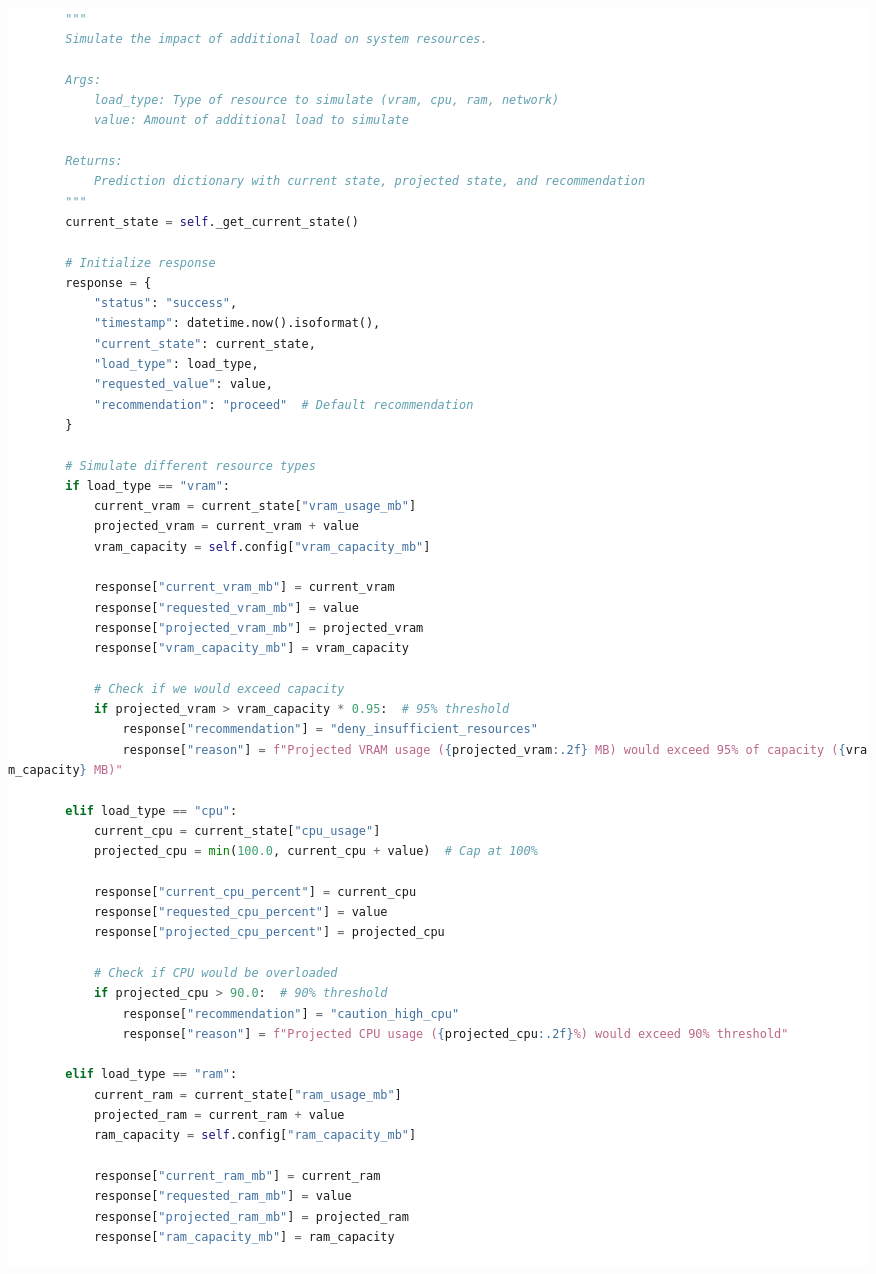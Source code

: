 ```python
        """
        Simulate the impact of additional load on system resources.
        
        Args:
            load_type: Type of resource to simulate (vram, cpu, ram, network)
            value: Amount of additional load to simulate
            
        Returns:
            Prediction dictionary with current state, projected state, and recommendation
        """
        current_state = self._get_current_state()
        
        # Initialize response
        response = {
            "status": "success",
            "timestamp": datetime.now().isoformat(),
            "current_state": current_state,
            "load_type": load_type,
            "requested_value": value,
            "recommendation": "proceed"  # Default recommendation
        }
        
        # Simulate different resource types
        if load_type == "vram":
            current_vram = current_state["vram_usage_mb"]
            projected_vram = current_vram + value
            vram_capacity = self.config["vram_capacity_mb"]
            
            response["current_vram_mb"] = current_vram
            response["requested_vram_mb"] = value
            response["projected_vram_mb"] = projected_vram
            response["vram_capacity_mb"] = vram_capacity
            
            # Check if we would exceed capacity
            if projected_vram > vram_capacity * 0.95:  # 95% threshold
                response["recommendation"] = "deny_insufficient_resources"
                response["reason"] = f"Projected VRAM usage ({projected_vram:.2f} MB) would exceed 95% of capacity ({vram_capacity} MB)"
        
        elif load_type == "cpu":
            current_cpu = current_state["cpu_usage"]
            projected_cpu = min(100.0, current_cpu + value)  # Cap at 100%
            
            response["current_cpu_percent"] = current_cpu
            response["requested_cpu_percent"] = value
            response["projected_cpu_percent"] = projected_cpu
            
            # Check if CPU would be overloaded
            if projected_cpu > 90.0:  # 90% threshold
                response["recommendation"] = "caution_high_cpu"
                response["reason"] = f"Projected CPU usage ({projected_cpu:.2f}%) would exceed 90% threshold"
        
        elif load_type == "ram":
            current_ram = current_state["ram_usage_mb"]
            projected_ram = current_ram + value
            ram_capacity = self.config["ram_capacity_mb"]
            
            response["current_ram_mb"] = current_ram
            response["requested_ram_mb"] = value
            response["projected_ram_mb"] = projected_ram
            response["ram_capacity_mb"] = ram_capacity
            
```